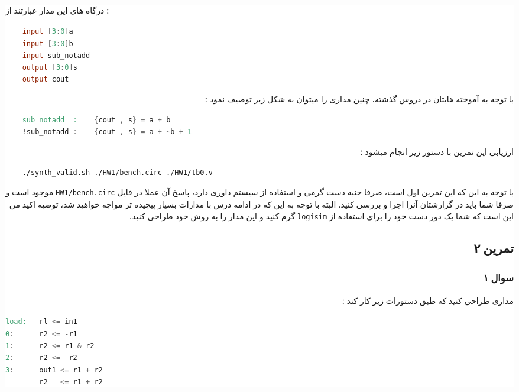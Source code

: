درگاه های این مدار عبارتند از :

</div>

```verilog
    input [3:0]a
    input [3:0]b
    input sub_notadd
    output [3:0]s
    output cout
```

<div dir='rtl'>
با توجه به آموخته هایتان در دروس گذشته، چنین مداری را
    میتوان به شکل زیر توصیف نمود :
</div>

```verilog
    sub_notadd  :    {cout , s} = a + b
    !sub_notadd :    {cout , s} = a + ~b + 1
```

<div dir='rtl'>

ارزیابی این تمرین با دستور زیر انجام میشود :

</div>

```bash
    ./synth_valid.sh ./HW1/bench.circ ./HW1/tb0.v
```

<div dir='rtl'>
با توجه به این که این تمرین اول است،
    صرفا جنبه دست گرمی و استفاده از سیستم داوری دارد،
    پاسخ آن عملا در فایل
    <code dir='ltr'>HW1/bench.circ</code>
    موجود است و صرفا شما باید در گزارشتان آنرا اجرا و بررسی کنید.
    البته با توجه به این که در ادامه درس با مدارات بسیار پیچیده تر
    مواجه خواهید شد، توصیه اکید من این است که شما یک دور دست خود
    را برای استفاده از
    <code dir='ltr'>logisim</code>
    گرم کنید و این مدار را به روش خود طراحی کنید.

## تمرین ۲

### سوال ۱

مداری طراحی کنید که طبق دستورات زیر کار کند :

</div>

```verilog
load:   rl <= in1
0:      r2 <= -r1
1:      r2 <= r1 & r2
2:      r2 <= -r2
3:      out1 <= r1 + r2
        r2   <= r1 + r2
```
